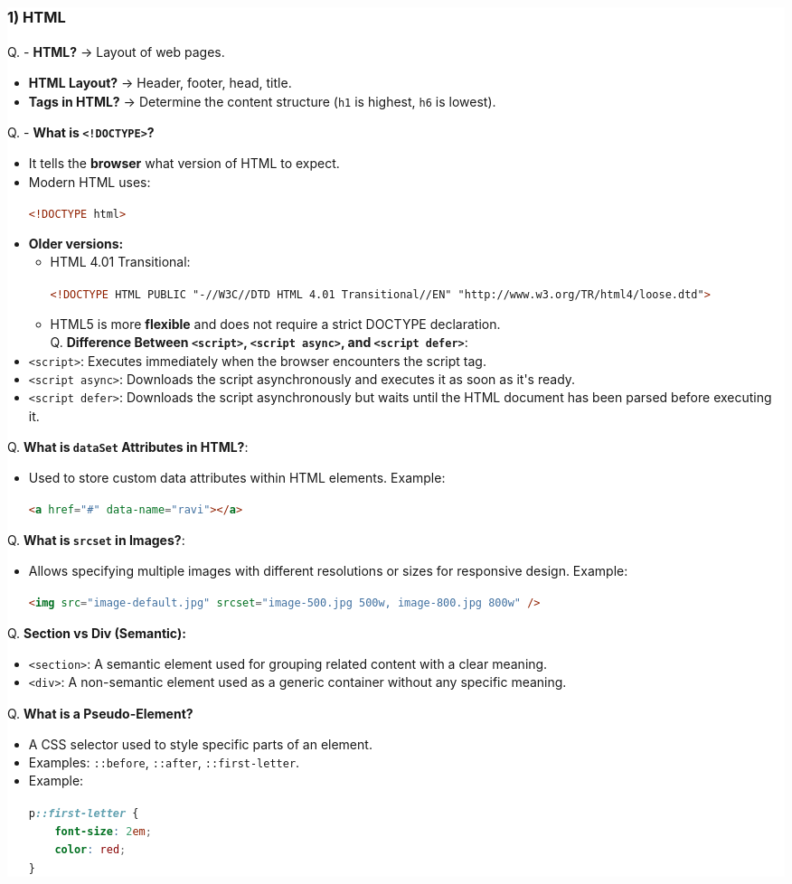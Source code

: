 

### **1) HTML**  
Q. - **HTML?** → Layout of web pages.  
- **HTML Layout?** → Header, footer, head, title.  
- **Tags in HTML?** → Determine the content structure (`h1` is highest, `h6` is lowest).  

Q. - **What is `<!DOCTYPE>`?**  
  - It tells the **browser** what version of HTML to expect.  
  - Modern HTML uses:  
    ```html
    <!DOCTYPE html>
    ```
  - **Older versions:**  
    - HTML 4.01 Transitional:  
      ```html
      <!DOCTYPE HTML PUBLIC "-//W3C//DTD HTML 4.01 Transitional//EN" "http://www.w3.org/TR/html4/loose.dtd">
      ```
    - HTML5 is more **flexible** and does not require a strict DOCTYPE declaration.  
Q. **Difference Between `<script>`, `<script async>`, and `<script defer>`**:
   - `<script>`: Executes immediately when the browser encounters the script tag.
   - `<script async>`: Downloads the script asynchronously and executes it as soon as it's ready.
   - `<script defer>`: Downloads the script asynchronously but waits until the HTML document has been parsed before executing it.

Q. **What is `dataSet` Attributes in HTML?**:
   - Used to store custom data attributes within HTML elements. Example:
     ```html
     <a href="#" data-name="ravi"></a>
     ```

Q. **What is `srcset` in Images?**:
   - Allows specifying multiple images with different resolutions or sizes for responsive design. Example:
     ```html
     <img src="image-default.jpg" srcset="image-500.jpg 500w, image-800.jpg 800w" />
     ```
Q. **Section vs Div (Semantic):**  
   - `<section>`: A semantic element used for grouping related content with a clear meaning.  
   - `<div>`: A non-semantic element used as a generic container without any specific meaning.

Q. **What is a Pseudo-Element?**  
   - A CSS selector used to style specific parts of an element.  
   - Examples: `::before`, `::after`, `::first-letter`.  
   - Example:
     ```css
     p::first-letter {
         font-size: 2em;
         color: red;
     }
     ```

